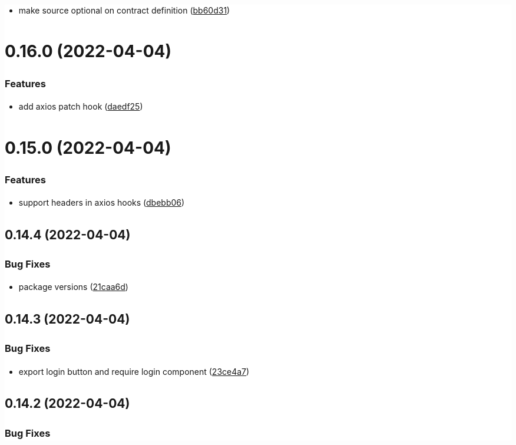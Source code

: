 * make source optional on contract definition ([bb60d31](https://github.com/0xflair/typescript-sdk/commit/bb60d312225689ffc0ed71fbc68d5d38213933c1))





# 0.16.0 (2022-04-04)


### Features

* add axios patch hook ([daedf25](https://github.com/0xflair/typescript-sdk/commit/daedf25914c4f5dd95df57ba57a2e96308860877))





# 0.15.0 (2022-04-04)


### Features

* support headers in axios hooks ([dbebb06](https://github.com/0xflair/typescript-sdk/commit/dbebb068defbca19b0e3e901bed90658c2648b0f))





## 0.14.4 (2022-04-04)


### Bug Fixes

* package versions ([21caa6d](https://github.com/0xflair/typescript-sdk/commit/21caa6d5aa0ab419989b9ee9044dc7464e55dba4))





## 0.14.3 (2022-04-04)


### Bug Fixes

* export login button and require login component ([23ce4a7](https://github.com/0xflair/typescript-sdk/commit/23ce4a7946efd3068890660ce75b7b88ff10be9c))





## 0.14.2 (2022-04-04)


### Bug Fixes
